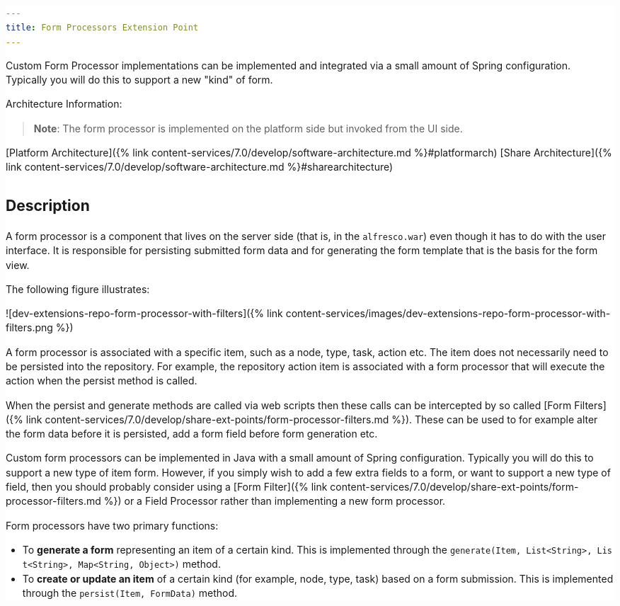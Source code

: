 ```yaml
---
title: Form Processors Extension Point
---
```


Custom Form Processor implementations can be implemented and integrated via a small amount of Spring configuration. 
Typically you will do this to support a new "kind" of form.

Architecture Information: 

>**Note**: The form processor is implemented on the platform side but invoked from the UI side.

[Platform Architecture]({% link content-services/7.0/develop/software-architecture.md %}#platformarch)
[Share Architecture]({% link content-services/7.0/develop/software-architecture.md %}#sharearchitecture)

## Description

A form processor is a component that lives on the server side (that is, in the `alfresco.war`) even though it has to do 
with the user interface. It is responsible for persisting submitted form data and for generating the form template that 
is the basis for the form view.

The following figure illustrates:

![dev-extensions-repo-form-processor-with-filters]({% link content-services/images/dev-extensions-repo-form-processor-with-filters.png %})

A form processor is associated with a specific item, such as a node, type, task, action etc. The item does not necessarily 
need to be persisted into the repository. For example, the repository action item is associated with a form processor 
that will execute the action when the persist method is called.

When the persist and generate methods are called via web scripts then these calls can be intercepted by so called 
[Form Filters]({% link content-services/7.0/develop/share-ext-points/form-processor-filters.md %}). These can be used to for example alter the form data 
before it is persisted, add a form field before form generation etc.

Custom form processors can be implemented in Java with a small amount of Spring configuration. Typically you will do this 
to support a new type of item form. However, if you simply wish to add a few extra fields to a form, or want to support a 
new type of field, then you should probably consider using a [Form Filter]({% link content-services/7.0/develop/share-ext-points/form-processor-filters.md %}) 
or a Field Processor rather than implementing a new form processor.

Form processors have two primary functions:

* To **generate a form** representing an item of a certain kind. This is implemented through the `generate(Item, List<String>, List<String>, Map<String, Object>)` method.
* To **create or update an item** of a certain kind (for example, node, type, task) based on a form submission. This is implemented through the `persist(Item, FormData)` method.
